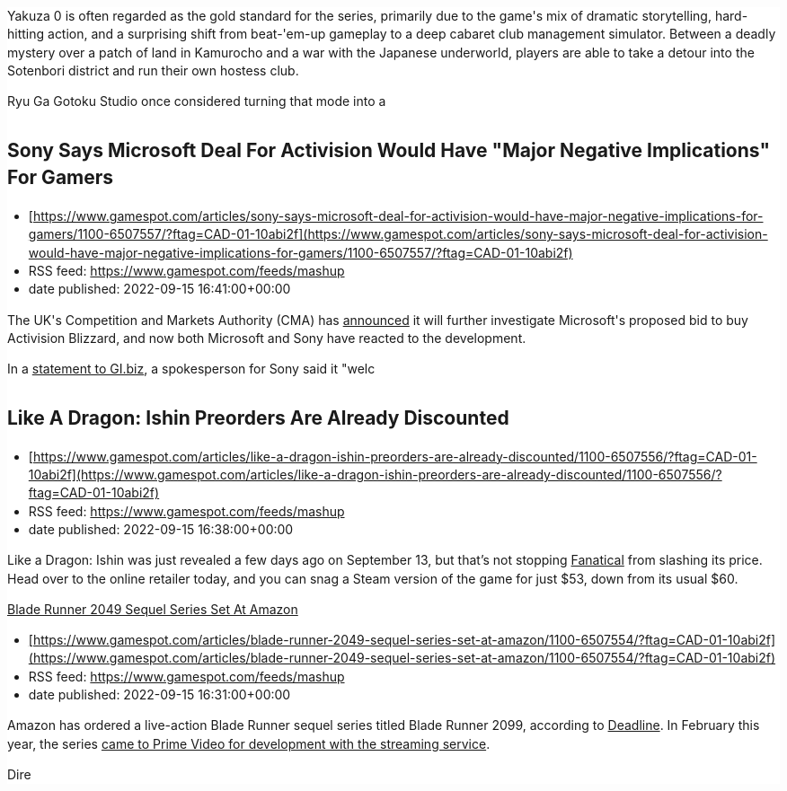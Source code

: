 <p>Yakuza 0 is often regarded as the gold standard for the series, primarily due to the game's mix of dramatic storytelling, hard-hitting action, and a surprising shift from beat-'em-up gameplay to a deep cabaret club management simulator. Between a deadly mystery over a patch of land in Kamurocho and a war with the Japanese underworld, players are able to take a detour into the Sotenbori district and run their own hostess club.</p><p>Ryu Ga Gotoku Studio once considered turning that mode into a

## Sony Says Microsoft Deal For Activision Would Have "Major Negative Implications" For Gamers
 - [https://www.gamespot.com/articles/sony-says-microsoft-deal-for-activision-would-have-major-negative-implications-for-gamers/1100-6507557/?ftag=CAD-01-10abi2f](https://www.gamespot.com/articles/sony-says-microsoft-deal-for-activision-would-have-major-negative-implications-for-gamers/1100-6507557/?ftag=CAD-01-10abi2f)
 - RSS feed: https://www.gamespot.com/feeds/mashup
 - date published: 2022-09-15 16:41:00+00:00

<p>The UK's Competition and Markets Authority (CMA) has <a href="https://www.gov.uk/cma-cases/microsoft-slash-activision-blizzard-merger-inquiry">announced</a> it will further investigate Microsoft's proposed bid to buy Activision Blizzard, and now both Microsoft and Sony have reacted to the development.</p><p>In a <a href="https://www.gamesindustry.biz/microsoft-activision-acquisition-expected-to-face-deeper-investigations-in-uk-eu">statement to GI.biz</a>, a spokesperson for Sony said it "welc

## Like A Dragon: Ishin Preorders Are Already Discounted
 - [https://www.gamespot.com/articles/like-a-dragon-ishin-preorders-are-already-discounted/1100-6507556/?ftag=CAD-01-10abi2f](https://www.gamespot.com/articles/like-a-dragon-ishin-preorders-are-already-discounted/1100-6507556/?ftag=CAD-01-10abi2f)
 - RSS feed: https://www.gamespot.com/feeds/mashup
 - date published: 2022-09-15 16:38:00+00:00

<p>Like a Dragon: Ishin was just revealed a few days ago on September 13, but that’s not stopping <span class="norewrite">           <a href="https://www.anrdoezrs.net/links/9020176/type/dlg/sid/[subid_value]/https://www.fanatical.com/en/game/like-a-dragon-ishin">Fanatical</a> </span> from slashing its price. Head over to the online retailer today, and you can snag a Steam version of the game for just $53, down from its usual $60.</p><div class="norewrite" title="">           <a href="https://ww

## Blade Runner 2049 Sequel Series Set At Amazon
 - [https://www.gamespot.com/articles/blade-runner-2049-sequel-series-set-at-amazon/1100-6507554/?ftag=CAD-01-10abi2f](https://www.gamespot.com/articles/blade-runner-2049-sequel-series-set-at-amazon/1100-6507554/?ftag=CAD-01-10abi2f)
 - RSS feed: https://www.gamespot.com/feeds/mashup
 - date published: 2022-09-15 16:31:00+00:00

<p> </p><p dir="ltr">Amazon has ordered a live-action Blade Runner sequel series titled Blade Runner 2099, according to <a href="https://deadline.com/2022/09/blade-runner-2099-series-greenlighted-amazon-ridley-scott-executive-producing-1235119651/">Deadline</a>. In February this year, the series <a href="https://www.gamespot.com/articles/blade-runner-2099-sequel-series-firms-up-for-prime-video/1100-6500609/">came to Prime Video for development with the streaming service</a>.</p><p dir="ltr">Dire
